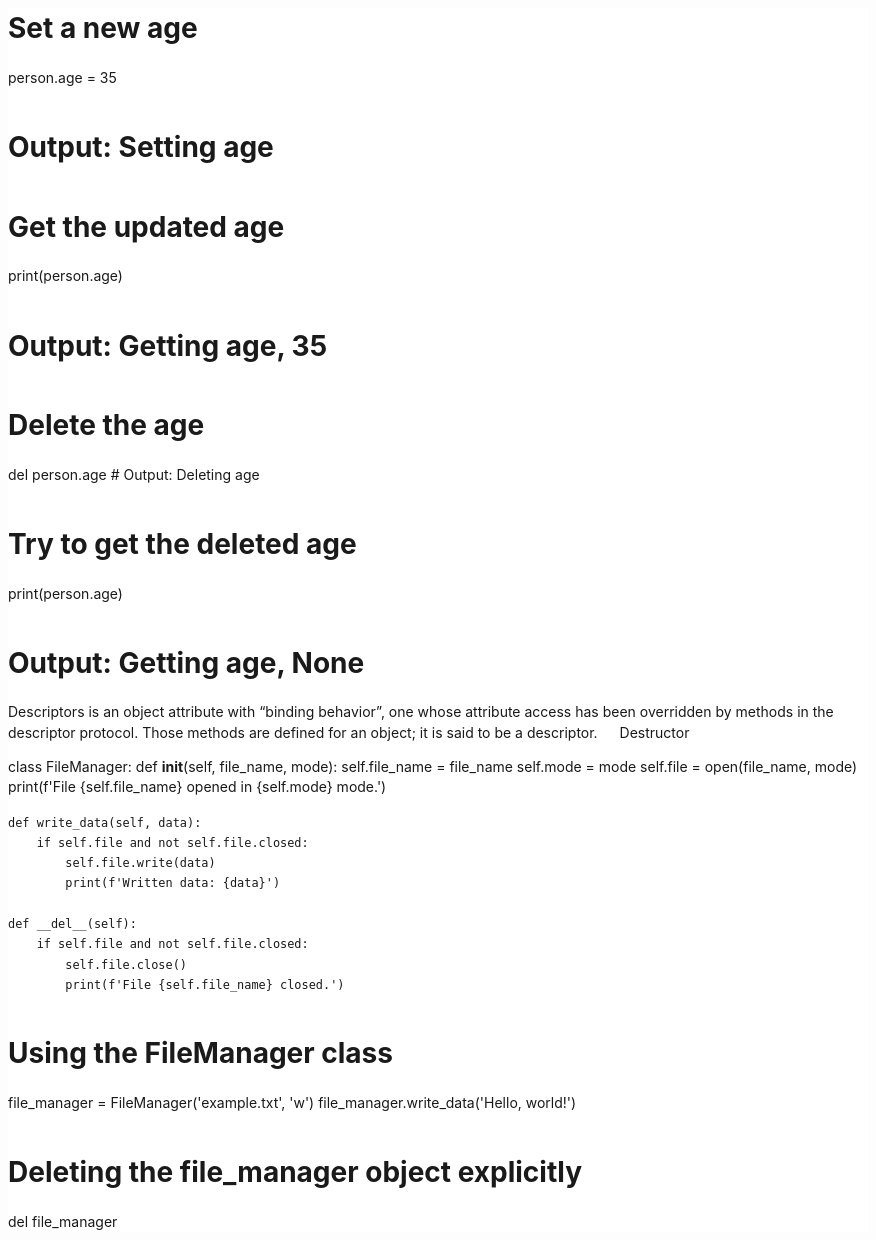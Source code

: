 # Set a new age
person.age = 35  
# Output: Setting age

# Get the updated age
print(person.age)  
# Output: Getting age, 35

# Delete the age
del person.age  # Output: Deleting age

# Try to get the deleted age
print(person.age)  
# Output: Getting age, None

Descriptors is an object attribute with “binding behavior”, one whose attribute access has been overridden by methods in the descriptor protocol. Those methods are defined for an object; it is said to be a descriptor.
 
Destructor

class FileManager:
    def __init__(self, file_name, mode):
        self.file_name = file_name
        self.mode = mode
        self.file = open(file_name, mode)
        print(f'File {self.file_name} opened in {self.mode} mode.')

    def write_data(self, data):
        if self.file and not self.file.closed:
            self.file.write(data)
            print(f'Written data: {data}')

    def __del__(self):
        if self.file and not self.file.closed:
            self.file.close()
            print(f'File {self.file_name} closed.')

# Using the FileManager class
file_manager = FileManager('example.txt', 'w')
file_manager.write_data('Hello, world!')

# Deleting the file_manager object explicitly
del file_manager

